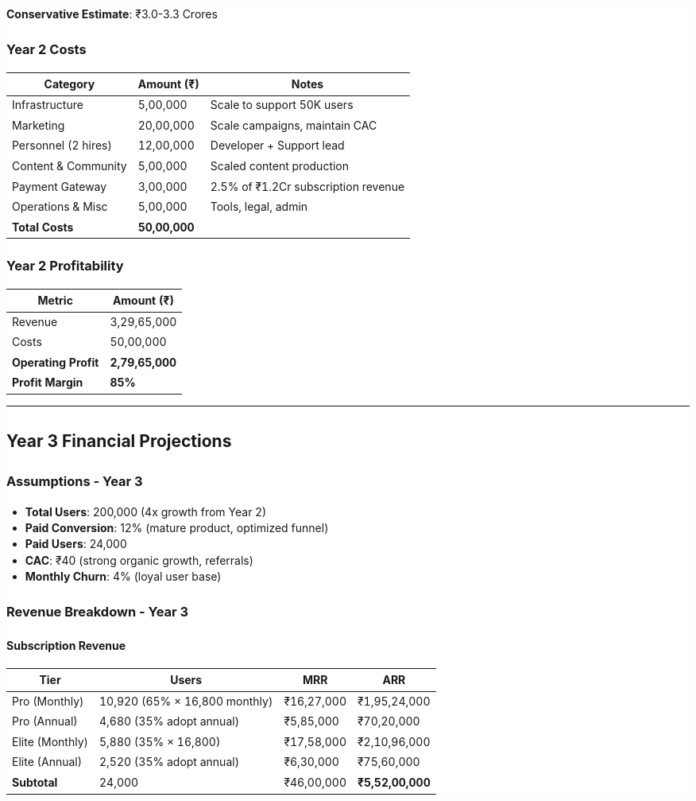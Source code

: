 **Conservative Estimate**: ₹3.0-3.3 Crores

### Year 2 Costs

| Category | Amount (₹) | Notes |
|----------|-----------|-------|
| Infrastructure | 5,00,000 | Scale to support 50K users |
| Marketing | 20,00,000 | Scale campaigns, maintain CAC |
| Personnel (2 hires) | 12,00,000 | Developer + Support lead |
| Content & Community | 5,00,000 | Scaled content production |
| Payment Gateway | 3,00,000 | 2.5% of ₹1.2Cr subscription revenue |
| Operations & Misc | 5,00,000 | Tools, legal, admin |
| **Total Costs** | **50,00,000** | |

### Year 2 Profitability

| Metric | Amount (₹) |
|--------|-----------|
| Revenue | 3,29,65,000 |
| Costs | 50,00,000 |
| **Operating Profit** | **2,79,65,000** |
| **Profit Margin** | **85%** |

---

## Year 3 Financial Projections

### Assumptions - Year 3

- **Total Users**: 200,000 (4x growth from Year 2)
- **Paid Conversion**: 12% (mature product, optimized funnel)
- **Paid Users**: 24,000
- **CAC**: ₹40 (strong organic growth, referrals)
- **Monthly Churn**: 4% (loyal user base)

### Revenue Breakdown - Year 3

#### Subscription Revenue

| Tier | Users | MRR | ARR |
|------|-------|-----|-----|
| Pro (Monthly) | 10,920 (65% × 16,800 monthly) | ₹16,27,000 | ₹1,95,24,000 |
| Pro (Annual) | 4,680 (35% adopt annual) | ₹5,85,000 | ₹70,20,000 |
| Elite (Monthly) | 5,880 (35% × 16,800) | ₹17,58,000 | ₹2,10,96,000 |
| Elite (Annual) | 2,520 (35% adopt annual) | ₹6,30,000 | ₹75,60,000 |
| **Subtotal** | 24,000 | ₹46,00,000 | **₹5,52,00,000** |

